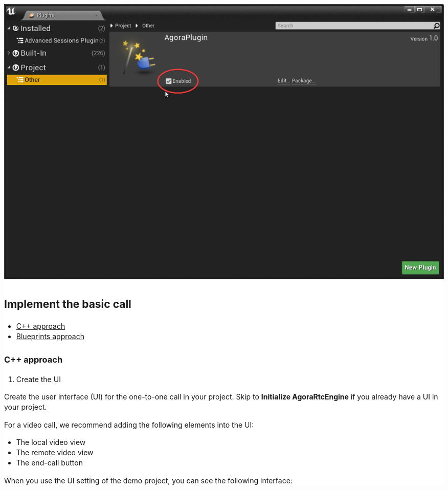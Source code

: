 ![Enable Plugin](HowTo/2020-03-12_13-26-59.png)

## Implement the basic call

- [C++ approach](#c-approach)
- [Blueprints approach](#blueprints-approach)

### C++ approach

1. Create the UI

Create the user interface (UI) for the one-to-one call in your project. Skip to **Initialize AgoraRtcEngine** if you already have a UI in your project.

For a video call, we recommend adding the following elements into the UI:

- The local video view
- The remote video view	
- The end-call button

When you use the UI setting of the demo project, you can see the following interface:
